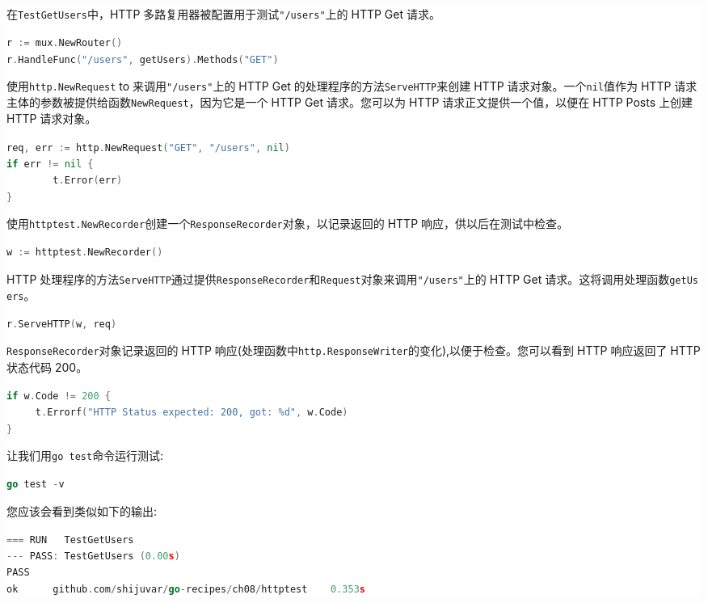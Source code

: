在`TestGetUsers`中，HTTP 多路复用器被配置用于测试`"/users"`上的 HTTP Get 请求。

```go
r := mux.NewRouter()
r.HandleFunc("/users", getUsers).Methods("GET")   

```

使用`http.NewRequest` to 来调用`"/users"`上的 HTTP Get 的处理程序的方法`ServeHTTP`来创建 HTTP 请求对象。一个`nil`值作为 HTTP 请求主体的参数被提供给函数`NewRequest`，因为它是一个 HTTP Get 请求。您可以为 HTTP 请求正文提供一个值，以便在 HTTP Posts 上创建 HTTP 请求对象。

```go
req, err := http.NewRequest("GET", "/users", nil)
if err != nil {
        t.Error(err)
}

```

使用`httptest.NewRecorder`创建一个`ResponseRecorder`对象，以记录返回的 HTTP 响应，供以后在测试中检查。

```go
w := httptest.NewRecorder()

```

HTTP 处理程序的方法`ServeHTTP`通过提供`ResponseRecorder`和`Request`对象来调用`"/users"`上的 HTTP Get 请求。这将调用处理函数`getUsers`。

```go
r.ServeHTTP(w, req)

```

`ResponseRecorder`对象记录返回的 HTTP 响应(处理函数中`http.ResponseWriter`的变化),以便于检查。您可以看到 HTTP 响应返回了 HTTP 状态代码 200。

```go
if w.Code != 200 {
     t.Errorf("HTTP Status expected: 200, got: %d", w.Code)
}

```

让我们用`go test`命令运行测试:

```go
go test -v

```

您应该会看到类似如下的输出:

```go
=== RUN   TestGetUsers
--- PASS: TestGetUsers (0.00s)
PASS
ok      github.com/shijuvar/go-recipes/ch08/httptest    0.353s

```
